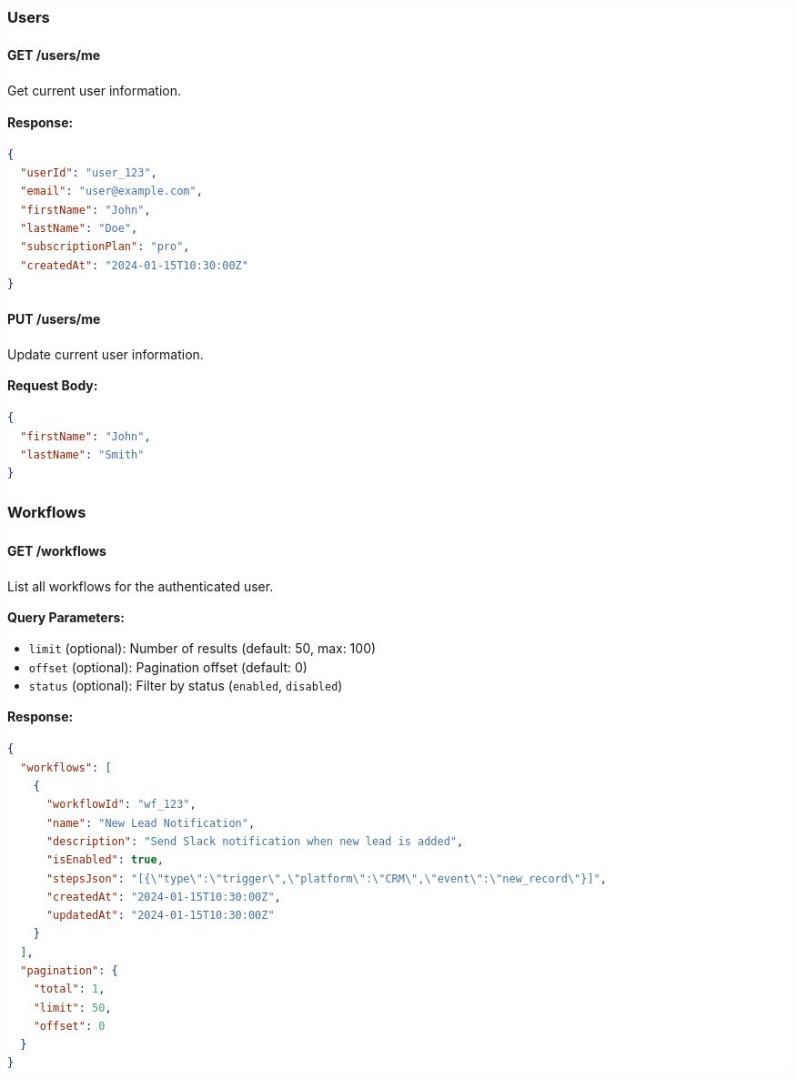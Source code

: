 ### Users

#### GET /users/me
Get current user information.

**Response:**
```json
{
  "userId": "user_123",
  "email": "user@example.com",
  "firstName": "John",
  "lastName": "Doe",
  "subscriptionPlan": "pro",
  "createdAt": "2024-01-15T10:30:00Z"
}
```

#### PUT /users/me
Update current user information.

**Request Body:**
```json
{
  "firstName": "John",
  "lastName": "Smith"
}
```

### Workflows

#### GET /workflows
List all workflows for the authenticated user.

**Query Parameters:**
- `limit` (optional): Number of results (default: 50, max: 100)
- `offset` (optional): Pagination offset (default: 0)
- `status` (optional): Filter by status (`enabled`, `disabled`)

**Response:**
```json
{
  "workflows": [
    {
      "workflowId": "wf_123",
      "name": "New Lead Notification",
      "description": "Send Slack notification when new lead is added",
      "isEnabled": true,
      "stepsJson": "[{\"type\":\"trigger\",\"platform\":\"CRM\",\"event\":\"new_record\"}]",
      "createdAt": "2024-01-15T10:30:00Z",
      "updatedAt": "2024-01-15T10:30:00Z"
    }
  ],
  "pagination": {
    "total": 1,
    "limit": 50,
    "offset": 0
  }
}
```
